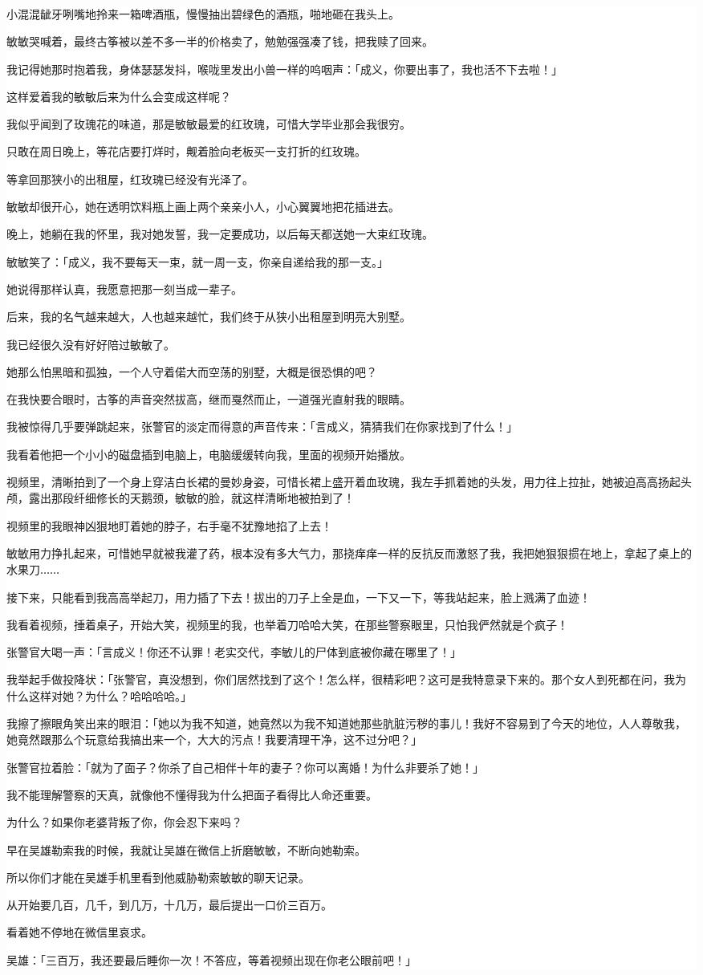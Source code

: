 小混混龇牙咧嘴地拎来一箱啤酒瓶，慢慢抽出碧绿色的酒瓶，啪地砸在我头上。

敏敏哭喊着，最终古筝被以差不多一半的价格卖了，勉勉强强凑了钱，把我赎了回来。

我记得她那时抱着我，身体瑟瑟发抖，喉咙里发出小兽一样的呜咽声：「成义，你要出事了，我也活不下去啦！」

这样爱着我的敏敏后来为什么会变成这样呢？

我似乎闻到了玫瑰花的味道，那是敏敏最爱的红玫瑰，可惜大学毕业那会我很穷。

只敢在周日晚上，等花店要打烊时，觍着脸向老板买一支打折的红玫瑰。

等拿回那狭小的出租屋，红玫瑰已经没有光泽了。

敏敏却很开心，她在透明饮料瓶上画上两个亲亲小人，小心翼翼地把花插进去。

晚上，她躺在我的怀里，我对她发誓，我一定要成功，以后每天都送她一大束红玫瑰。

敏敏笑了：「成义，我不要每天一束，就一周一支，你亲自递给我的那一支。」

她说得那样认真，我愿意把那一刻当成一辈子。

后来，我的名气越来越大，人也越来越忙，我们终于从狭小出租屋到明亮大别墅。

我已经很久没有好好陪过敏敏了。

她那么怕黑暗和孤独，一个人守着偌大而空荡的别墅，大概是很恐惧的吧？

在我快要合眼时，古筝的声音突然拔高，继而戛然而止，一道强光直射我的眼睛。

我被惊得几乎要弹跳起来，张警官的淡定而得意的声音传来：「言成义，猜猜我们在你家找到了什么！」

我看着他把一个小小的磁盘插到电脑上，电脑缓缓转向我，里面的视频开始播放。

视频里，清晰拍到了一个身上穿洁白长裙的曼妙身姿，可惜长裙上盛开着血玫瑰，我左手抓着她的头发，用力往上拉扯，她被迫高高扬起头颅，露出那段纤细修长的天鹅颈，敏敏的脸，就这样清晰地被拍到了！

视频里的我眼神凶狠地盯着她的脖子，右手毫不犹豫地掐了上去！

敏敏用力挣扎起来，可惜她早就被我灌了药，根本没有多大气力，那挠痒痒一样的反抗反而激怒了我，我把她狠狠掼在地上，拿起了桌上的水果刀……

接下来，只能看到我高高举起刀，用力插了下去！拔出的刀子上全是血，一下又一下，等我站起来，脸上溅满了血迹！

我看着视频，捶着桌子，开始大笑，视频里的我，也举着刀哈哈大笑，在那些警察眼里，只怕我俨然就是个疯子！

张警官大喝一声：「言成义！你还不认罪！老实交代，李敏儿的尸体到底被你藏在哪里了！」

我举起手做投降状：「张警官，真没想到，你们居然找到了这个！怎么样，很精彩吧？这可是我特意录下来的。那个女人到死都在问，我为什么这样对她？为什么？哈哈哈哈。」

我擦了擦眼角笑出来的眼泪：「她以为我不知道，她竟然以为我不知道她那些肮脏污秽的事儿！我好不容易到了今天的地位，人人尊敬我，她竟然跟那么个玩意给我搞出来一个，大大的污点！我要清理干净，这不过分吧？」

张警官拉着脸：「就为了面子？你杀了自己相伴十年的妻子？你可以离婚！为什么非要杀了她！」

我不能理解警察的天真，就像他不懂得我为什么把面子看得比人命还重要。

为什么？如果你老婆背叛了你，你会忍下来吗？

早在吴雄勒索我的时候，我就让吴雄在微信上折磨敏敏，不断向她勒索。

所以你们才能在吴雄手机里看到他威胁勒索敏敏的聊天记录。

从开始要几百，几千，到几万，十几万，最后提出一口价三百万。

看着她不停地在微信里哀求。

吴雄：「三百万，我还要最后睡你一次！不答应，等着视频出现在你老公眼前吧！」
